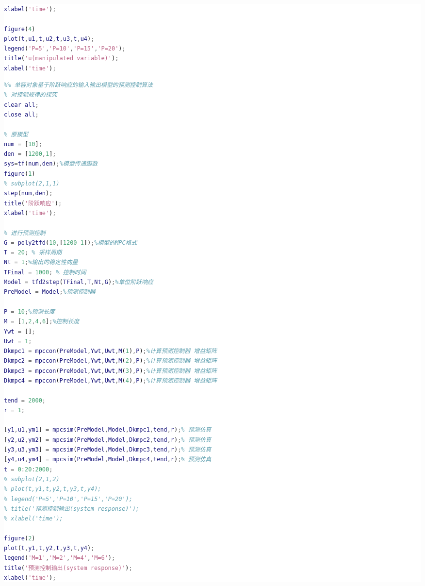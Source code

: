 ```matlab
xlabel('time');
 
figure(4)
plot(t,u1,t,u2,t,u3,t,u4);
legend('P=5','P=10','P=15','P=20');
title('u(manipulated variable)');
xlabel('time');

```



```matlab
%% 单容对象基于阶跃响应的输入输出模型的预测控制算法
% 对控制规律的探究
clear all;
close all;
 
% 原模型
num = [10];
den = [1200,1];
sys=tf(num,den);%模型传递函数
figure(1)
% subplot(2,1,1)
step(num,den);
title('阶跃响应');
xlabel('time');
 
% 进行预测控制
G = poly2tfd(10,[1200 1]);%模型的MPC格式
T = 20; % 采样周期
Nt = 1;%输出的稳定性向量
TFinal = 1000; % 控制时间
Model = tfd2step(TFinal,T,Nt,G);%单位阶跃响应
PreModel = Model;%预测控制器
 
P = 10;%预测长度
M = [1,2,4,6];%控制长度
Ywt = [];
Uwt = 1;
Dkmpc1 = mpccon(PreModel,Ywt,Uwt,M(1),P);%计算预测控制器 增益矩阵
Dkmpc2 = mpccon(PreModel,Ywt,Uwt,M(2),P);%计算预测控制器 增益矩阵
Dkmpc3 = mpccon(PreModel,Ywt,Uwt,M(3),P);%计算预测控制器 增益矩阵
Dkmpc4 = mpccon(PreModel,Ywt,Uwt,M(4),P);%计算预测控制器 增益矩阵
 
tend = 2000;
r = 1;
 
[y1,u1,ym1] = mpcsim(PreModel,Model,Dkmpc1,tend,r);% 预测仿真
[y2,u2,ym2] = mpcsim(PreModel,Model,Dkmpc2,tend,r);% 预测仿真
[y3,u3,ym3] = mpcsim(PreModel,Model,Dkmpc3,tend,r);% 预测仿真
[y4,u4,ym4] = mpcsim(PreModel,Model,Dkmpc4,tend,r);% 预测仿真
t = 0:20:2000;
% subplot(2,1,2)
% plot(t,y1,t,y2,t,y3,t,y4);
% legend('P=5','P=10','P=15','P=20');
% title('预测控制输出(system response)');
% xlabel('time');
 
figure(2)
plot(t,y1,t,y2,t,y3,t,y4);
legend('M=1','M=2','M=4','M=6');
title('预测控制输出(system response)');
xlabel('time');
```